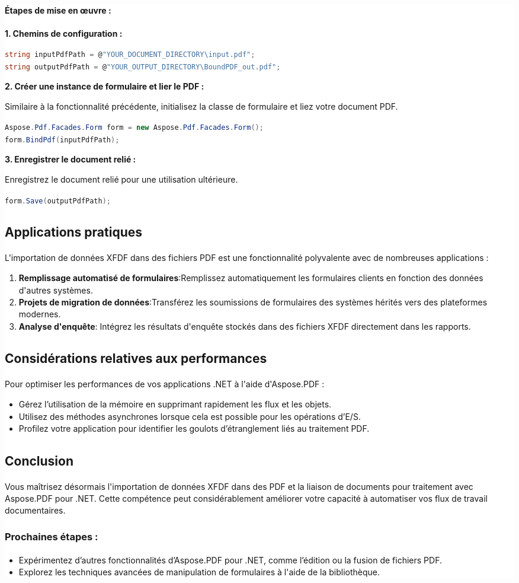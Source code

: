 #### Étapes de mise en œuvre :

**1. Chemins de configuration :**

```csharp
string inputPdfPath = @"YOUR_DOCUMENT_DIRECTORY\input.pdf";
string outputPdfPath = @"YOUR_OUTPUT_DIRECTORY\BoundPDF_out.pdf";
```

**2. Créer une instance de formulaire et lier le PDF :**

Similaire à la fonctionnalité précédente, initialisez la classe de formulaire et liez votre document PDF.

```csharp
Aspose.Pdf.Facades.Form form = new Aspose.Pdf.Facades.Form();
form.BindPdf(inputPdfPath);
```

**3. Enregistrer le document relié :**

Enregistrez le document relié pour une utilisation ultérieure.

```csharp
form.Save(outputPdfPath);
```

## Applications pratiques

L'importation de données XFDF dans des fichiers PDF est une fonctionnalité polyvalente avec de nombreuses applications :

1. **Remplissage automatisé de formulaires**:Remplissez automatiquement les formulaires clients en fonction des données d'autres systèmes.
2. **Projets de migration de données**:Transférez les soumissions de formulaires des systèmes hérités vers des plateformes modernes.
3. **Analyse d'enquête**: Intégrez les résultats d'enquête stockés dans des fichiers XFDF directement dans les rapports.

## Considérations relatives aux performances

Pour optimiser les performances de vos applications .NET à l'aide d'Aspose.PDF :
- Gérez l’utilisation de la mémoire en supprimant rapidement les flux et les objets.
- Utilisez des méthodes asynchrones lorsque cela est possible pour les opérations d’E/S.
- Profilez votre application pour identifier les goulots d’étranglement liés au traitement PDF.

## Conclusion

Vous maîtrisez désormais l'importation de données XFDF dans des PDF et la liaison de documents pour traitement avec Aspose.PDF pour .NET. Cette compétence peut considérablement améliorer votre capacité à automatiser vos flux de travail documentaires.

### Prochaines étapes :
- Expérimentez d’autres fonctionnalités d’Aspose.PDF pour .NET, comme l’édition ou la fusion de fichiers PDF.
- Explorez les techniques avancées de manipulation de formulaires à l'aide de la bibliothèque.
